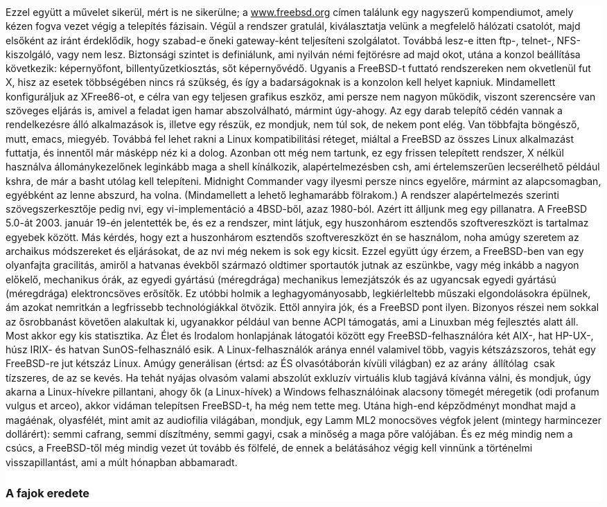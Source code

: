 Ezzel együtt a művelet sikerül, mért is ne sikerülne; a www.freebsd.org címen találunk egy nagyszerű kompendiumot, amely kézen fogva vezet végig a telepítés fázisain. Végül a rendszer gratulál, kiválasztatja velünk a megfelelő hálózati csatolót, majd elsőként az iránt érdeklődik, hogy szabad-e őneki gateway-ként teljesíteni szolgálatot. Továbbá lesz-e itten ftp-, telnet-, NFS-kiszolgáló, vagy nem lesz. Biztonsági szintet is definiálunk, ami nyilván némi fejtörésre ad majd okot, utána a konzol beállítása következik: képernyőfont, billentyűzetkiosztás, sőt képernyővédő. Ugyanis a FreeBSD-t futtató rendszereken nem okvetlenül fut X, hisz az esetek többségében nincs rá szükség, és így a badarságoknak is a konzolon kell helyet kapniuk. Mindamellett konfiguráljuk az XFree86-ot, e célra van egy teljesen grafikus eszköz, ami persze nem nagyon működik, viszont szerencsére van szöveges eljárás is, amivel a feladat igen hamar abszolválható, mármint úgy-ahogy. Az egy darab telepítő cédén vannak a rendelkezésre álló alkalmazások is, illetve egy részük, ez mondjuk, nem túl sok, de nekem pont elég. Van többfajta böngésző, mutt, emacs, miegyéb. Továbbá fel lehet rakni a Linux kompatibilitási réteget, miáltal a FreeBSD az összes Linux alkalmazást futtatja, és innentől már másképp néz ki a dolog. Azonban ott még nem tartunk, ez egy frissen telepített rendszer, X nélkül használva állománykezelőnek leginkább maga a shell kínálkozik, alapértelmezésben csh, ami értelemszerűen lecserélhető például kshra, de már a basht utólag kell telepíteni. Midnight Commander vagy ilyesmi persze nincs egyelőre, mármint az alapcsomagban, egyébként az lenne abszurd, ha volna. (Mindamellett a lehető leghamarább fölrakom.) A rendszer alapértelmezés szerinti szövegszerkesztője pedig nvi, egy vi-implementáció a 4BSD-ből, azaz 1980-ból. Azért itt álljunk meg egy pillanatra. A FreeBSD 5.0-át 2003. január 19-én jelentették be, és ez a rendszer, mint látjuk, egy huszonhárom esztendős szoftvereszközt is tartalmaz egyebek között. Más kérdés, hogy ezt a huszonhárom esztendős szoftvereszközt én se használom, noha amúgy szeretem az archaikus módszereket és eljárásokat, de az nvi még nekem is sok egy kicsit. Ezzel együtt úgy érzem, a FreeBSD-ben van egy olyanfajta gracilitás, amiről a hatvanas évekből származó oldtimer sportautók jutnak az eszünkbe, vagy még inkább a nagyon előkelő, mechanikus órák, az egyedi gyártású (méregdrága) mechanikus lemezjátszók és az ugyancsak egyedi gyártású (méregdrága) elektroncsöves erősítők. Ez utóbbi holmik a leghagyományosabb, legkiérleltebb műszaki elgondolásokra épülnek, ám azokat nemritkán a legfrissebb technológiákkal ötvözik. Ettől annyira jók, és a FreeBSD pont ilyen. Bizonyos részei nem sokkal az ősrobbanást követően alakultak ki, ugyanakkor például van benne ACPI támogatás, ami a Linuxban még fejlesztés alatt áll. Most akkor egy kis statisztika. Az Élet és Irodalom honlapjának látogatói között egy FreeBSD-felhasználóra két AIX-, hat HP-UX-, húsz IRIX- és hatvan SunOS-felhasználó esik. A Linux-felhasználók aránya ennél valamivel több, vagyis kétszázszoros, tehát egy FreeBSD-re jut kétszáz Linux. Amúgy generálisan (értsd: az ÉS olvasótáborán kívüli világban) ez az arány ­ állítólag ­ csak tízszeres, de az se kevés. Ha tehát nyájas olvasóm valami abszolút exkluzív virtuális klub tagjává kívánna válni, és mondjuk, úgy akarna a Linux-hívekre pillantani, ahogy ők (a Linux-hívek) a Windows felhasználóinak alacsony tömegét méregetik (odi profanum vulgus et arceo), akkor vidáman telepítsen FreeBSD-t, ha még nem tette meg. Utána high-end képződményt mondhat majd a magáénak, olyasfélét, mint amit az audiofilia világában, mondjuk, egy Lamm ML2 monocsöves végfok jelent (mintegy harmincezer dollárért): semmi cafrang, semmi díszítmény, semmi gagyi, csak a minőség a maga pőre valójában. És ez még mindig nem a csúcs, a FreeBSD-től még mindig vezet út tovább és fölfelé, de ennek a belátásához végig kell vinnünk a történelmi visszapillantást, ami a múlt hónapban abbamaradt.

### A fajok eredete
